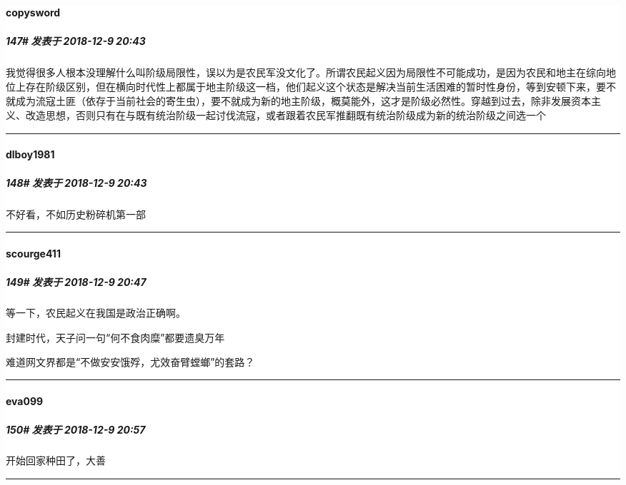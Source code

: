 ####  copysword  
##### 147#       发表于 2018-12-9 20:43




我觉得很多人根本没理解什么叫阶级局限性，误以为是农民军没文化了。所谓农民起义因为局限性不可能成功，是因为农民和地主在综向地位上存在阶级区别，但在横向时代性上都属于地主阶级这一档，他们起义这个状态是解决当前生活困难的暂时性身份，等到安顿下来，要不就成为流寇土匪（依存于当前社会的寄生虫），要不就成为新的地主阶级，概莫能外，这才是阶级必然性。穿越到过去，除非发展资本主义、改造思想，否则只有在与既有统治阶级一起讨伐流寇，或者跟着农民军推翻既有统治阶级成为新的统治阶级之间选一个







*****

####  dlboy1981  
##### 148#       发表于 2018-12-9 20:43




不好看，不如历史粉碎机第一部







*****

####  scourge411  
##### 149#       发表于 2018-12-9 20:47




等一下，农民起义在我国是政治正确啊。

封建时代，天子问一句“何不食肉糜”都要遗臭万年

难道网文界都是“不做安安饿殍，尤效奋臂螳螂”的套路？







*****

####  eva099  
##### 150#       发表于 2018-12-9 20:57




开始回家种田了，大善







*****
